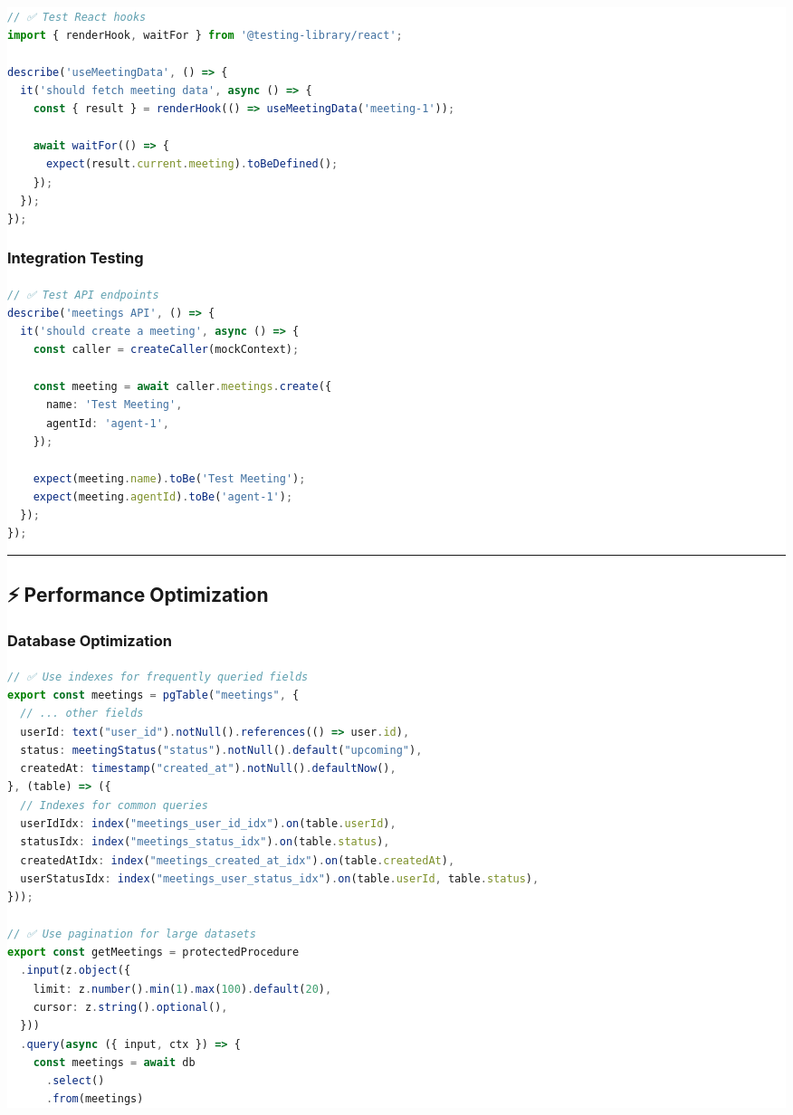 ```typescript
// ✅ Test React hooks
import { renderHook, waitFor } from '@testing-library/react';

describe('useMeetingData', () => {
  it('should fetch meeting data', async () => {
    const { result } = renderHook(() => useMeetingData('meeting-1'));
    
    await waitFor(() => {
      expect(result.current.meeting).toBeDefined();
    });
  });
});
```

### Integration Testing

```typescript
// ✅ Test API endpoints
describe('meetings API', () => {
  it('should create a meeting', async () => {
    const caller = createCaller(mockContext);
    
    const meeting = await caller.meetings.create({
      name: 'Test Meeting',
      agentId: 'agent-1',
    });
    
    expect(meeting.name).toBe('Test Meeting');
    expect(meeting.agentId).toBe('agent-1');
  });
});
```

---

## ⚡ Performance Optimization

### Database Optimization

```typescript
// ✅ Use indexes for frequently queried fields
export const meetings = pgTable("meetings", {
  // ... other fields
  userId: text("user_id").notNull().references(() => user.id),
  status: meetingStatus("status").notNull().default("upcoming"),
  createdAt: timestamp("created_at").notNull().defaultNow(),
}, (table) => ({
  // Indexes for common queries
  userIdIdx: index("meetings_user_id_idx").on(table.userId),
  statusIdx: index("meetings_status_idx").on(table.status),
  createdAtIdx: index("meetings_created_at_idx").on(table.createdAt),
  userStatusIdx: index("meetings_user_status_idx").on(table.userId, table.status),
}));

// ✅ Use pagination for large datasets
export const getMeetings = protectedProcedure
  .input(z.object({
    limit: z.number().min(1).max(100).default(20),
    cursor: z.string().optional(),
  }))
  .query(async ({ input, ctx }) => {
    const meetings = await db
      .select()
      .from(meetings)
```